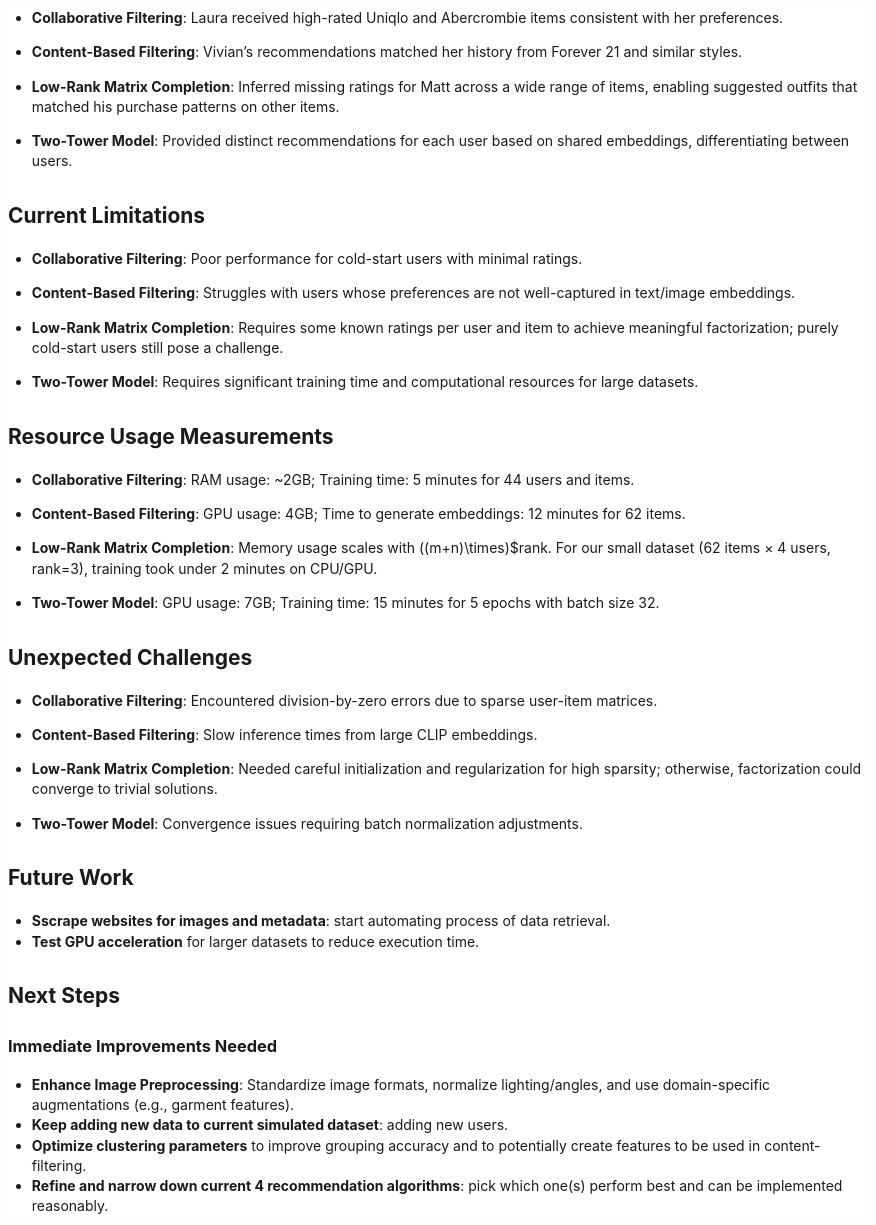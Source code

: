 - **Collaborative Filtering**: Laura received high-rated Uniqlo and Abercrombie items consistent with her preferences.

- **Content-Based Filtering**: Vivian’s recommendations matched her history from Forever 21 and similar styles.

- **Low-Rank Matrix Completion**: Inferred missing ratings for Matt across a wide range of items, enabling suggested outfits that matched his purchase patterns on other items.

- **Two-Tower Model**: Provided distinct recommendations for each user based on shared embeddings, differentiating between users.

## Current Limitations

- **Collaborative Filtering**: Poor performance for cold-start users with minimal ratings.

- **Content-Based Filtering**: Struggles with users whose preferences are not well-captured in text/image embeddings.

- **Low-Rank Matrix Completion**: Requires some known ratings per user and item to achieve meaningful factorization; purely cold-start users still pose a challenge.

- **Two-Tower Model**: Requires significant training time and computational resources for large datasets.

## Resource Usage Measurements

- **Collaborative Filtering**: RAM usage: ~2GB; Training time: 5 minutes for 44 users and items.

- **Content-Based Filtering**: GPU usage: 4GB; Time to generate embeddings: 12 minutes for 62 items.

- **Low-Rank Matrix Completion**: Memory usage scales with \((m+n)\times\)$rank. For our small dataset (62 items × 4 users, rank=3), training took under 2 minutes on CPU/GPU.

- **Two-Tower Model**: GPU usage: 7GB; Training time: 15 minutes for 5 epochs with batch size 32.

## Unexpected Challenges

- **Collaborative Filtering**: Encountered division-by-zero errors due to sparse user-item matrices.

- **Content-Based Filtering**: Slow inference times from large CLIP embeddings.

- **Low-Rank Matrix Completion**: Needed careful initialization and regularization for high sparsity; otherwise, factorization could converge to trivial solutions.

- **Two-Tower Model**: Convergence issues requiring batch normalization adjustments.

## Future Work
- **Sscrape websites for images and metadata**: start automating process of data retrieval.
- **Test GPU acceleration** for larger datasets to reduce execution time.

## Next Steps
### Immediate Improvements Needed
- **Enhance Image Preprocessing**: Standardize image formats, normalize lighting/angles, and use domain-specific augmentations (e.g., garment features).
- **Keep adding new data to current simulated dataset**: adding new users.
- **Optimize clustering parameters** to improve grouping accuracy and to potentially create features to be used in content-filtering.
- **Refine and narrow down current 4 recommendation algorithms**: pick which one(s) perform best and can be implemented reasonably.

